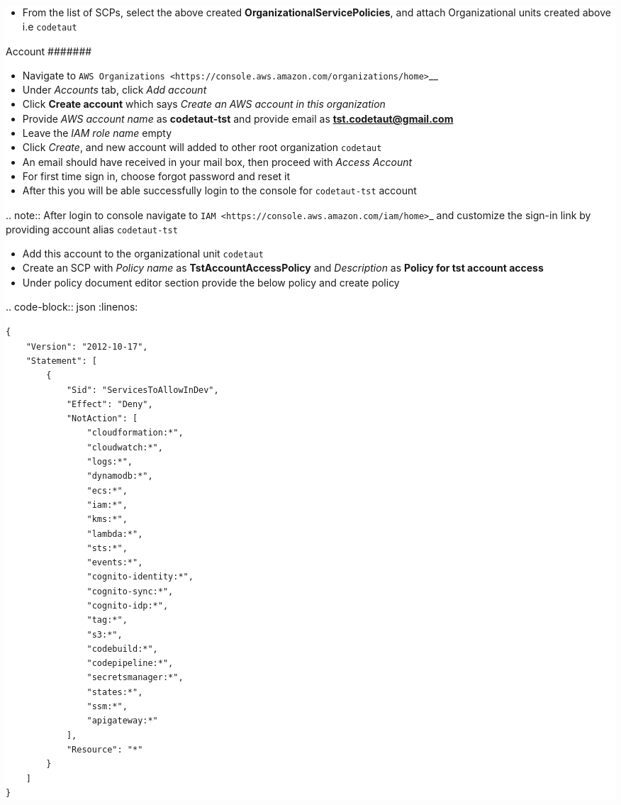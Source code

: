 - From the list of SCPs, select the above created **OrganizationalServicePolicies**, and attach Organizational units created above
  i.e `codetaut`

Account
#######

- Navigate to `AWS Organizations <https://console.aws.amazon.com/organizations/home>`\_\_
- Under _Accounts_ tab, click _Add account_
- Click **Create account** which says _Create an AWS account in this organization_
- Provide _AWS account name_ as **codetaut-tst** and provide email as **tst.codetaut@gmail.com**
- Leave the _IAM role name_ empty
- Click _Create_, and new account will added to other root organization `codetaut`
- An email should have received in your mail box, then proceed with _Access Account_
- For first time sign in, choose forgot password and reset it
- After this you will be able successfully login to the console for `codetaut-tst` account

.. note::
After login to console navigate to `IAM <https://console.aws.amazon.com/iam/home>`\_ and customize the sign-in link by
providing account alias `codetaut-tst`

- Add this account to the organizational unit `codetaut`
- Create an SCP with _Policy name_ as **TstAccountAccessPolicy** and _Description_ as **Policy for tst account access**
- Under policy document editor section provide the below policy and create policy

.. code-block:: json
:linenos:

    {
        "Version": "2012-10-17",
        "Statement": [
            {
                "Sid": "ServicesToAllowInDev",
                "Effect": "Deny",
                "NotAction": [
                    "cloudformation:*",
                    "cloudwatch:*",
                    "logs:*",
                    "dynamodb:*",
                    "ecs:*",
                    "iam:*",
                    "kms:*",
                    "lambda:*",
                    "sts:*",
                    "events:*",
                    "cognito-identity:*",
                    "cognito-sync:*",
                    "cognito-idp:*",
                    "tag:*",
                    "s3:*",
                    "codebuild:*",
                    "codepipeline:*",
                    "secretsmanager:*",
                    "states:*",
                    "ssm:*",
                    "apigateway:*"
                ],
                "Resource": "*"
            }
        ]
    }
